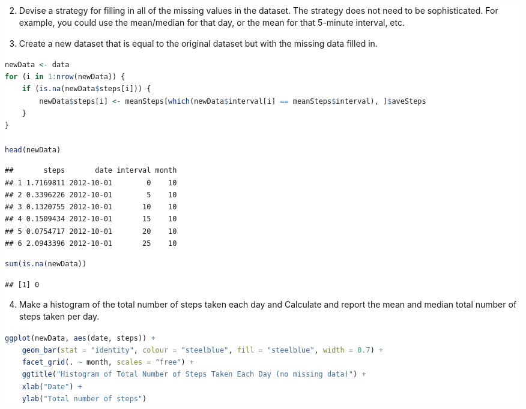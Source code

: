 2. Devise a strategy for filling in all of the missing values in the dataset. The strategy does not need to be sophisticated. For example, you could use the mean/median for that day, or the mean for that 5-minute interval, etc.

3. Create a new dataset that is equal to the original dataset but with the missing data filled in.


```r
newData <- data 
for (i in 1:nrow(newData)) {
    if (is.na(newData$steps[i])) {
        newData$steps[i] <- meanSteps[which(newData$interval[i] == meanSteps$interval), ]$aveSteps
    }
}

head(newData)
```

```
##       steps       date interval month
## 1 1.7169811 2012-10-01        0    10
## 2 0.3396226 2012-10-01        5    10
## 3 0.1320755 2012-10-01       10    10
## 4 0.1509434 2012-10-01       15    10
## 5 0.0754717 2012-10-01       20    10
## 6 2.0943396 2012-10-01       25    10
```

```r
sum(is.na(newData))
```

```
## [1] 0
```

4. Make a histogram of the total number of steps taken each day and Calculate and report the mean and median total number of steps taken per day. 



```r
ggplot(newData, aes(date, steps)) + 
    geom_bar(stat = "identity", colour = "steelblue", fill = "steelblue", width = 0.7) + 
    facet_grid(. ~ month, scales = "free") + 
    ggtitle("Histogram of Total Number of Steps Taken Each Day (no missing data)") +
    xlab("Date") +
    ylab("Total number of steps")
```
